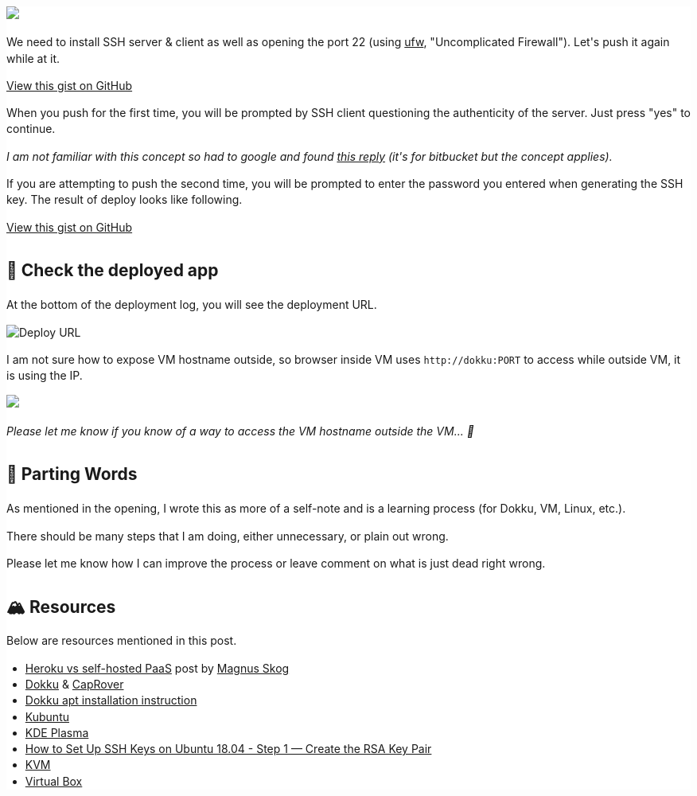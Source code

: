 ![](https://i1.wp.com/www.slightedgecoder.com/wp-content/uploads/2019/09/17-Install-SSH-server-and-client.jpg?fit=1024%2C244&ssl=1)

We need to install SSH server & client as well as opening the port 22 (using [ufw](https://help.ubuntu.com/community/UFW), "Uncomplicated Firewall"). Let's push it again while at it.

<script src="https://gist.github.com/dance2die/a90d9f00caa4179421ee3ce8e87c3990.js"></script>

<a href="https://gist.github.com/dance2die/a90d9f00caa4179421ee3ce8e87c3990">View this gist on GitHub</a>

When you push for the first time, you will be prompted by SSH client questioning the authenticity of the server. Just press "yes" to continue.

_I am not familiar with this concept so had to google and found [this reply](https://community.atlassian.com/t5/Bitbucket-questions/How-to-rectify-SSH-error-Authenticity-of-host-can-t-be/qaq-p/212541) (it's for bitbucket but the concept applies)._

If you are attempting to push the second time, you will be prompted to enter the password you entered when generating the SSH key. The result of deploy looks like following.

<script src="https://gist.github.com/dance2die/41cda5218a98e00b2e11719f64e0a3d5.js"></script>

<a href="https://gist.github.com/dance2die/41cda5218a98e00b2e11719f64e0a3d5">View this gist on GitHub</a>

## 🚀 Check the deployed app

At the bottom of the deployment log, you will see the deployment URL.

![Deploy URL](http://www.slightedgecoder.com/wp-content/uploads/2019/09/19-Deploy-url-1024x226.jpg)

I am not sure how to expose VM hostname outside, so browser inside VM uses `http://dokku:PORT` to access while outside VM, it is using the IP.

![](https://i2.wp.com/www.slightedgecoder.com/wp-content/uploads/2019/09/20-accessing-outside-VM-1.jpg?fit=1024%2C576&ssl=1)

_Please let me know if you know of a way to access the VM hostname outside the VM... 🙏_

## 👋 Parting Words

As mentioned in the opening, I wrote this as more of a self-note and is a learning process (for Dokku, VM, Linux, etc.).

There should be many steps that I am doing, either unnecessary, or plain out wrong.

Please let me know how I can improve the process or leave comment on what is just dead right wrong.

## 🏔 Resources

Below are resources mentioned in this post.

- [Heroku vs self-hosted PaaS](https://dev.to/mskog/heroku-vs-self-hosted-paas-2bk1) post by [Magnus Skog](https://dev.to/mskog)
- [Dokku](http://dokku.viewdocs.io/dokku/) & [CapRover](https://github.com/caprover/caprover)
- [Dokku apt installation instruction](http://dokku.viewdocs.io/dokku/#install-apt)
- [Kubuntu](https://kubuntu.org/)
- [KDE Plasma](https://kde.org/plasma-desktop)
- [How to Set Up SSH Keys on Ubuntu 18.04 - Step 1 — Create the RSA Key Pair](https://www.digitalocean.com/community/tutorials/how-to-set-up-ssh-keys-on-ubuntu-1804#step-1-%E2%80%94-create-the-rsa-key-pair)
- [KVM](https://www.linux-kvm.org/page/Main_Page)
- [Virtual Box](https://www.virtualbox.org/wiki/Linux_Downloads)
